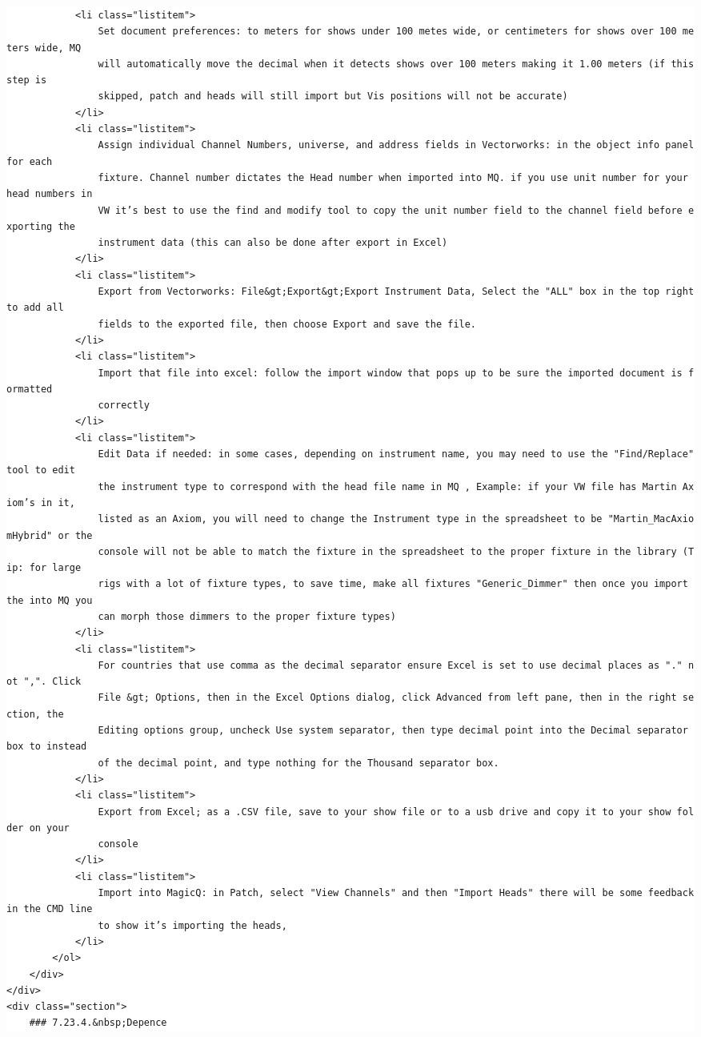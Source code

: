                 <li class="listitem">
                    Set document preferences: to meters for shows under 100 metes wide, or centimeters for shows over 100 meters wide, MQ
                    will automatically move the decimal when it detects shows over 100 meters making it 1.00 meters (if this step is
                    skipped, patch and heads will still import but Vis positions will not be accurate)
                </li>
                <li class="listitem">
                    Assign individual Channel Numbers, universe, and address fields in Vectorworks: in the object info panel for each
                    fixture. Channel number dictates the Head number when imported into MQ. if you use unit number for your head numbers in
                    VW it’s best to use the find and modify tool to copy the unit number field to the channel field before exporting the
                    instrument data (this can also be done after export in Excel)
                </li>
                <li class="listitem">
                    Export from Vectorworks: File&gt;Export&gt;Export Instrument Data, Select the "ALL" box in the top right to add all
                    fields to the exported file, then choose Export and save the file.
                </li>
                <li class="listitem">
                    Import that file into excel: follow the import window that pops up to be sure the imported document is formatted
                    correctly
                </li>
                <li class="listitem">
                    Edit Data if needed: in some cases, depending on instrument name, you may need to use the "Find/Replace" tool to edit
                    the instrument type to correspond with the head file name in MQ , Example: if your VW file has Martin Axiom’s in it,
                    listed as an Axiom, you will need to change the Instrument type in the spreadsheet to be "Martin_MacAxiomHybrid" or the
                    console will not be able to match the fixture in the spreadsheet to the proper fixture in the library (Tip: for large
                    rigs with a lot of fixture types, to save time, make all fixtures "Generic_Dimmer" then once you import the into MQ you
                    can morph those dimmers to the proper fixture types)
                </li>
                <li class="listitem">
                    For countries that use comma as the decimal separator ensure Excel is set to use decimal places as "." not ",". Click
                    File &gt; Options, then in the Excel Options dialog, click Advanced from left pane, then in the right section, the
                    Editing options group, uncheck Use system separator, then type decimal point into the Decimal separator box to instead
                    of the decimal point, and type nothing for the Thousand separator box.
                </li>
                <li class="listitem">
                    Export from Excel; as a .CSV file, save to your show file or to a usb drive and copy it to your show folder on your
                    console
                </li>
                <li class="listitem">
                    Import into MagicQ: in Patch, select "View Channels" and then "Import Heads" there will be some feedback in the CMD line
                    to show it’s importing the heads,
                </li>
            </ol>
        </div>
    </div>
    <div class="section">
        ### 7.23.4.&nbsp;Depence